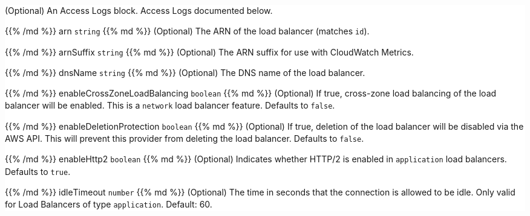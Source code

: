 (Optional) An Access Logs block. Access Logs documented below.

{{% /md %}}</td>
        </tr>
        <tr>
            <td class="align-top">arn</td>
            <td class="align-top"><code>string</code></td>
            <td class="align-top">{{% md %}}
(Optional) The ARN of the load balancer (matches `id`).

{{% /md %}}</td>
        </tr>
        <tr>
            <td class="align-top">arn<wbr>Suffix</td>
            <td class="align-top"><code>string</code></td>
            <td class="align-top">{{% md %}}
(Optional) The ARN suffix for use with CloudWatch Metrics.

{{% /md %}}</td>
        </tr>
        <tr>
            <td class="align-top">dns<wbr>Name</td>
            <td class="align-top"><code>string</code></td>
            <td class="align-top">{{% md %}}
(Optional) The DNS name of the load balancer.

{{% /md %}}</td>
        </tr>
        <tr>
            <td class="align-top">enable<wbr>Cross<wbr>Zone<wbr>Load<wbr>Balancing</td>
            <td class="align-top"><code>boolean</code></td>
            <td class="align-top">{{% md %}}
(Optional) If true, cross-zone load balancing of the load balancer will be enabled.
This is a `network` load balancer feature. Defaults to `false`.

{{% /md %}}</td>
        </tr>
        <tr>
            <td class="align-top">enable<wbr>Deletion<wbr>Protection</td>
            <td class="align-top"><code>boolean</code></td>
            <td class="align-top">{{% md %}}
(Optional) If true, deletion of the load balancer will be disabled via
the AWS API. This will prevent this provider from deleting the load balancer. Defaults to `false`.

{{% /md %}}</td>
        </tr>
        <tr>
            <td class="align-top">enable<wbr>Http2</td>
            <td class="align-top"><code>boolean</code></td>
            <td class="align-top">{{% md %}}
(Optional) Indicates whether HTTP/2 is enabled in `application` load balancers. Defaults to `true`.

{{% /md %}}</td>
        </tr>
        <tr>
            <td class="align-top">idle<wbr>Timeout</td>
            <td class="align-top"><code>number</code></td>
            <td class="align-top">{{% md %}}
(Optional) The time in seconds that the connection is allowed to be idle. Only valid for Load Balancers of type `application`. Default: 60.
